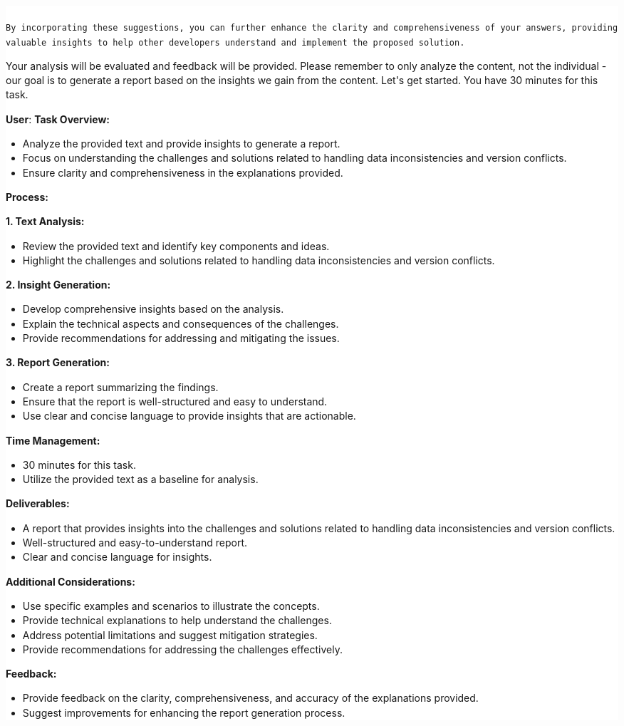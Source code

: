  ```md

By incorporating these suggestions, you can further enhance the clarity and comprehensiveness of your answers, providing valuable insights to help other developers understand and implement the proposed solution. 
``` 


 Your analysis will be evaluated and feedback will be provided. Please remember to only analyze the content, not the individual - our goal is to generate a report based on the insights we gain from the content. Let's get started. You have 30 minutes for this task.

**User**: **Task Overview:**

* Analyze the provided text and provide insights to generate a report.
* Focus on understanding the challenges and solutions related to handling data inconsistencies and version conflicts.
* Ensure clarity and comprehensiveness in the explanations provided.

**Process:**

**1. Text Analysis:**
- Review the provided text and identify key components and ideas.
- Highlight the challenges and solutions related to handling data inconsistencies and version conflicts.

**2. Insight Generation:**
- Develop comprehensive insights based on the analysis.
- Explain the technical aspects and consequences of the challenges.
- Provide recommendations for addressing and mitigating the issues.

**3. Report Generation:**
- Create a report summarizing the findings.
- Ensure that the report is well-structured and easy to understand.
- Use clear and concise language to provide insights that are actionable.

**Time Management:**

- 30 minutes for this task.
- Utilize the provided text as a baseline for analysis.

**Deliverables:**

- A report that provides insights into the challenges and solutions related to handling data inconsistencies and version conflicts.
- Well-structured and easy-to-understand report.
- Clear and concise language for insights.

**Additional Considerations:**

- Use specific examples and scenarios to illustrate the concepts.
- Provide technical explanations to help understand the challenges.
- Address potential limitations and suggest mitigation strategies.
- Provide recommendations for addressing the challenges effectively.

**Feedback:**

- Provide feedback on the clarity, comprehensiveness, and accuracy of the explanations provided.
- Suggest improvements for enhancing the report generation process.
